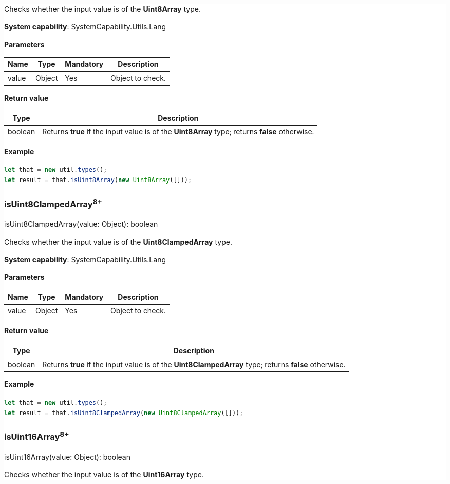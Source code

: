 Checks whether the input value is of the **Uint8Array** type.

**System capability**: SystemCapability.Utils.Lang

**Parameters**

| Name| Type| Mandatory| Description|
| -------- | -------- | -------- | -------- |
| value | Object | Yes| Object to check.|

**Return value**

| Type| Description|
| -------- | -------- |
| boolean | Returns **true** if the input value is of the **Uint8Array** type; returns **false** otherwise.|

**Example**

  ```js
  let that = new util.types();
  let result = that.isUint8Array(new Uint8Array([]));
  ```


### isUint8ClampedArray<sup>8+</sup>

isUint8ClampedArray(value: Object): boolean

Checks whether the input value is of the **Uint8ClampedArray** type.

**System capability**: SystemCapability.Utils.Lang

**Parameters**

| Name| Type| Mandatory| Description|
| -------- | -------- | -------- | -------- |
| value | Object | Yes| Object to check.|

**Return value**

| Type| Description|
| -------- | -------- |
| boolean | Returns **true** if the input value is of the **Uint8ClampedArray** type; returns **false** otherwise.|

**Example**

  ```js
  let that = new util.types();
  let result = that.isUint8ClampedArray(new Uint8ClampedArray([]));
  ```


### isUint16Array<sup>8+</sup>

isUint16Array(value: Object): boolean

Checks whether the input value is of the **Uint16Array** type.

